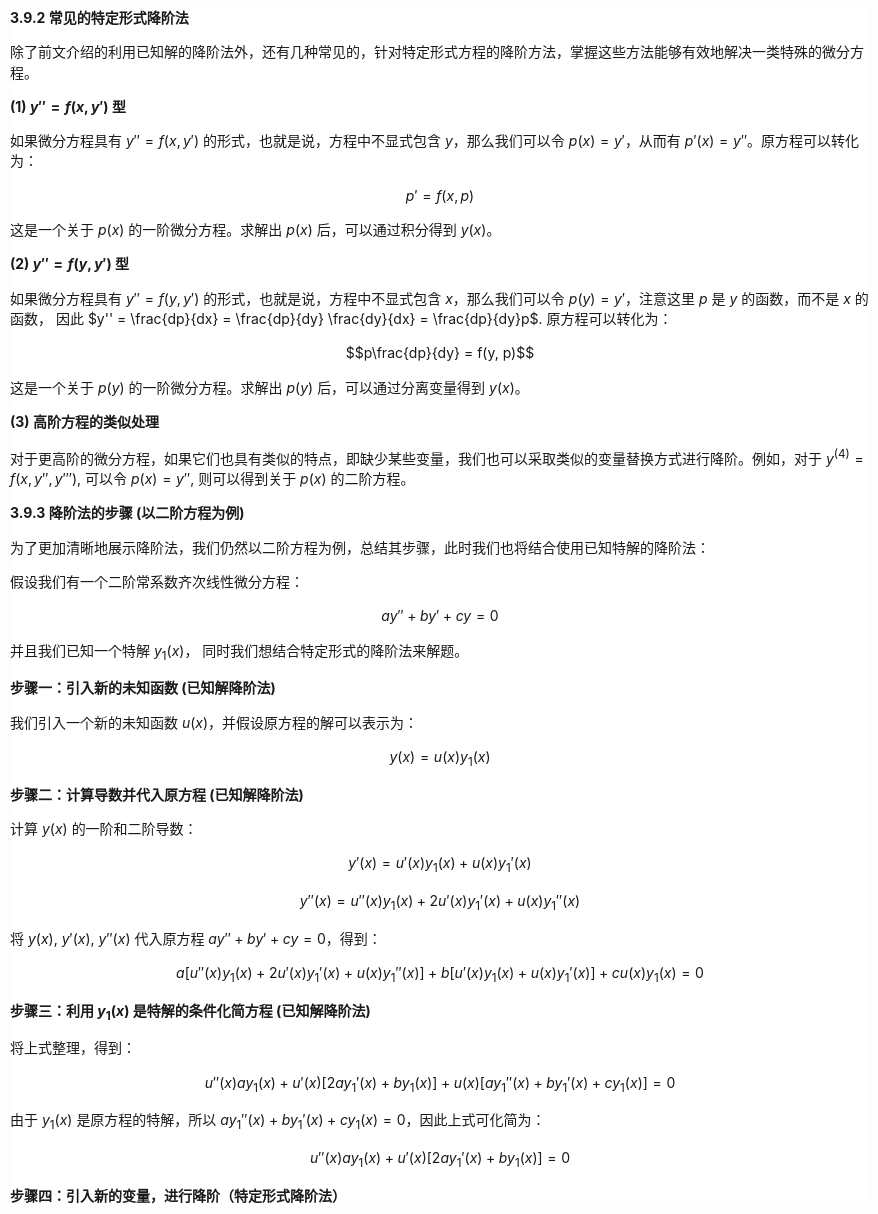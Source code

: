 **3.9.2 常见的特定形式降阶法**

除了前文介绍的利用已知解的降阶法外，还有几种常见的，针对特定形式方程的降阶方法，掌握这些方法能够有效地解决一类特殊的微分方程。

**(1) $y'' = f(x, y')$ 型**

如果微分方程具有 $y'' = f(x, y')$ 的形式，也就是说，方程中不显式包含 $y$，那么我们可以令 $p(x) = y'$，从而有 $p'(x) = y''$。原方程可以转化为：

$$p' = f(x, p)$$

这是一个关于 $p(x)$ 的一阶微分方程。求解出 $p(x)$ 后，可以通过积分得到 $y(x)$。

**(2) $y'' = f(y, y')$ 型**

如果微分方程具有 $y'' = f(y, y')$ 的形式，也就是说，方程中不显式包含 $x$，那么我们可以令 $p(y) = y'$，注意这里 $p$ 是 $y$ 的函数，而不是 $x$ 的函数， 因此 $y'' = \frac{dp}{dx} = \frac{dp}{dy} \frac{dy}{dx} = \frac{dp}{dy}p$. 原方程可以转化为：

$$p\frac{dp}{dy} = f(y, p)$$

这是一个关于 $p(y)$ 的一阶微分方程。求解出 $p(y)$ 后，可以通过分离变量得到 $y(x)$。

**(3) 高阶方程的类似处理**

对于更高阶的微分方程，如果它们也具有类似的特点，即缺少某些变量，我们也可以采取类似的变量替换方式进行降阶。例如，对于 $y^{(4)} = f(x, y'', y''')$, 可以令 $p(x) = y''$, 则可以得到关于 $p(x)$ 的二阶方程。

**3.9.3 降阶法的步骤 (以二阶方程为例)**

为了更加清晰地展示降阶法，我们仍然以二阶方程为例，总结其步骤，此时我们也将结合使用已知特解的降阶法：

假设我们有一个二阶常系数齐次线性微分方程：

$$ay'' + by' + cy = 0$$

并且我们已知一个特解 $y_1(x)$， 同时我们想结合特定形式的降阶法来解题。

**步骤一：引入新的未知函数 (已知解降阶法)**

我们引入一个新的未知函数 $u(x)$，并假设原方程的解可以表示为：

$$y(x) = u(x)y_1(x)$$

**步骤二：计算导数并代入原方程 (已知解降阶法)**

计算 $y(x)$ 的一阶和二阶导数：

$$y'(x) = u'(x)y_1(x) + u(x)y_1'(x)$$

$$y''(x) = u''(x)y_1(x) + 2u'(x)y_1'(x) + u(x)y_1''(x)$$

将 $y(x)$, $y'(x)$, $y''(x)$ 代入原方程 $ay'' + by' + cy = 0$，得到：

$$a[u''(x)y_1(x) + 2u'(x)y_1'(x) + u(x)y_1''(x)] + b[u'(x)y_1(x) + u(x)y_1'(x)] + cu(x)y_1(x) = 0$$

**步骤三：利用 $y_1(x)$ 是特解的条件化简方程 (已知解降阶法)**

将上式整理，得到：

$$u''(x)ay_1(x) + u'(x)[2ay_1'(x) + by_1(x)] + u(x)[ay_1''(x) + by_1'(x) + cy_1(x)] = 0$$

由于 $y_1(x)$ 是原方程的特解，所以 $ay_1''(x) + by_1'(x) + cy_1(x) = 0$，因此上式可化简为：

$$u''(x)ay_1(x) + u'(x)[2ay_1'(x) + by_1(x)] = 0$$

**步骤四：引入新的变量，进行降阶（特定形式降阶法）**
